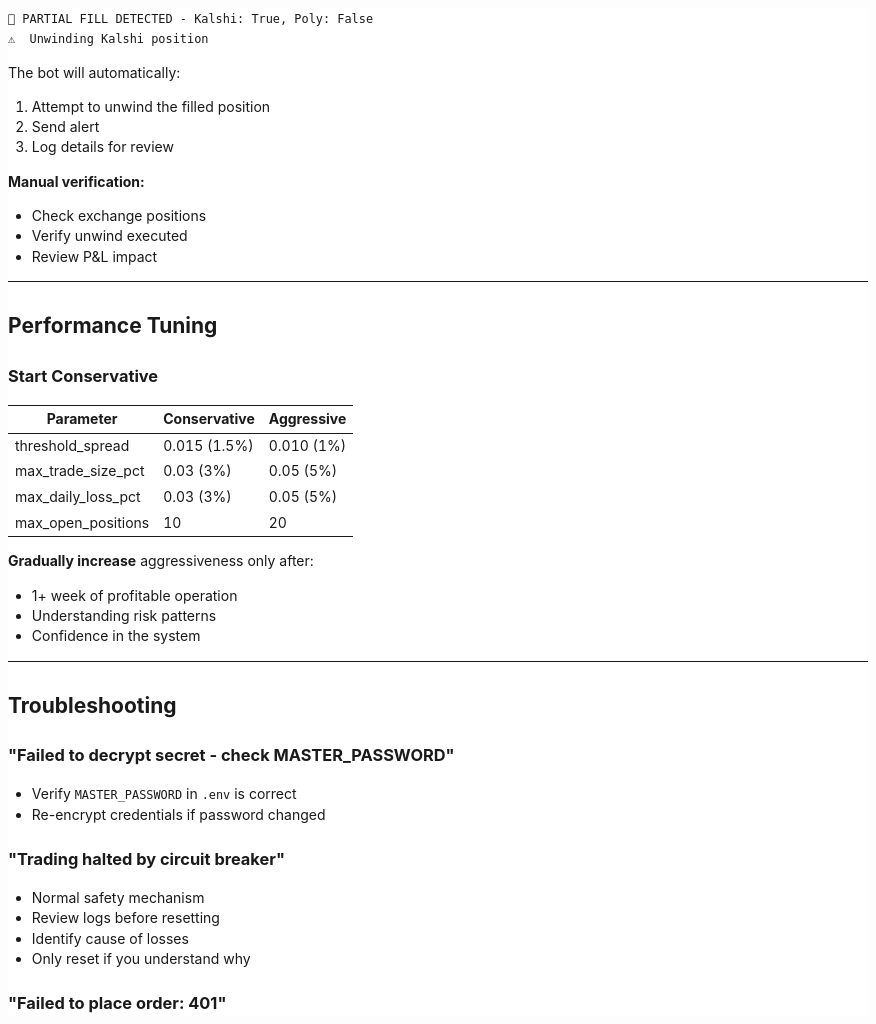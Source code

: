 ```
🚨 PARTIAL FILL DETECTED - Kalshi: True, Poly: False
⚠️  Unwinding Kalshi position
```

The bot will automatically:
1. Attempt to unwind the filled position
2. Send alert
3. Log details for review

**Manual verification:**
- Check exchange positions
- Verify unwind executed
- Review P&L impact

---

## Performance Tuning

### Start Conservative

| Parameter | Conservative | Aggressive |
|-----------|-------------|------------|
| threshold_spread | 0.015 (1.5%) | 0.010 (1%) |
| max_trade_size_pct | 0.03 (3%) | 0.05 (5%) |
| max_daily_loss_pct | 0.03 (3%) | 0.05 (5%) |
| max_open_positions | 10 | 20 |

**Gradually increase** aggressiveness only after:
- 1+ week of profitable operation
- Understanding risk patterns
- Confidence in the system

---

## Troubleshooting

### "Failed to decrypt secret - check MASTER_PASSWORD"

- Verify `MASTER_PASSWORD` in `.env` is correct
- Re-encrypt credentials if password changed

### "Trading halted by circuit breaker"

- Normal safety mechanism
- Review logs before resetting
- Identify cause of losses
- Only reset if you understand why

### "Failed to place order: 401"
